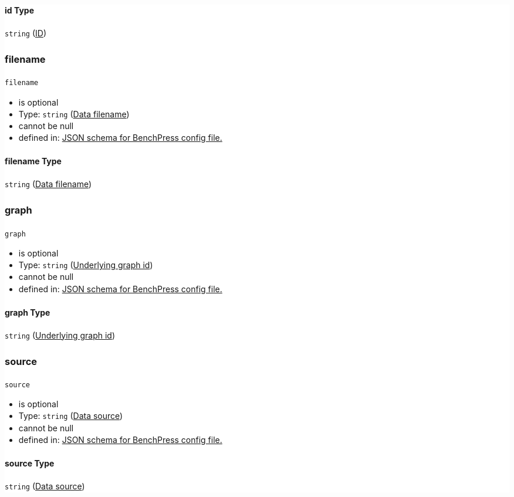 #### id Type

`string` ([ID](config-definitions-data-file-properties-id.md))

### filename




`filename`

-   is optional
-   Type: `string` ([Data filename](config-definitions-data-file-properties-data-filename.md))
-   cannot be null
-   defined in: [JSON schema for BenchPress config file.](config-definitions-data-file-properties-data-filename.md "http&#x3A;//github.com/felixleopoldo/benchpress/schema/config.schema.json#/definitions/fixed_data/properties/filename")

#### filename Type

`string` ([Data filename](config-definitions-data-file-properties-data-filename.md))

### graph




`graph`

-   is optional
-   Type: `string` ([Underlying graph id](config-definitions-data-file-properties-underlying-graph-id.md))
-   cannot be null
-   defined in: [JSON schema for BenchPress config file.](config-definitions-data-file-properties-underlying-graph-id.md "http&#x3A;//github.com/felixleopoldo/benchpress/schema/config.schema.json#/definitions/fixed_data/properties/graph")

#### graph Type

`string` ([Underlying graph id](config-definitions-data-file-properties-underlying-graph-id.md))

### source




`source`

-   is optional
-   Type: `string` ([Data source](config-definitions-data-file-properties-data-source.md))
-   cannot be null
-   defined in: [JSON schema for BenchPress config file.](config-definitions-data-file-properties-data-source.md "http&#x3A;//github.com/felixleopoldo/benchpress/schema/config.schema.json#/definitions/fixed_data/properties/source")

#### source Type

`string` ([Data source](config-definitions-data-file-properties-data-source.md))
